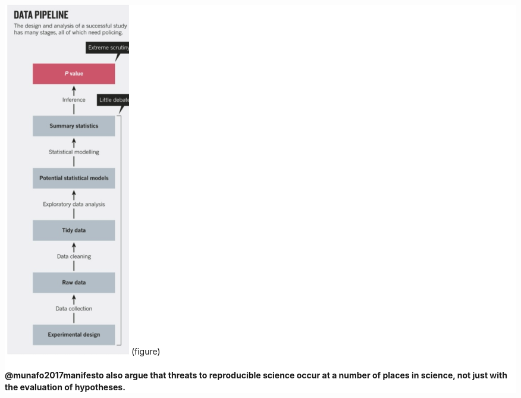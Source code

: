 ![leek2015pipeline](leek2015pipeline.PNG) (figure) 

#### @munafo2017manifesto also argue that threats to reproducible science occur at a number of places in science, not just with the evaluation of hypotheses. 
